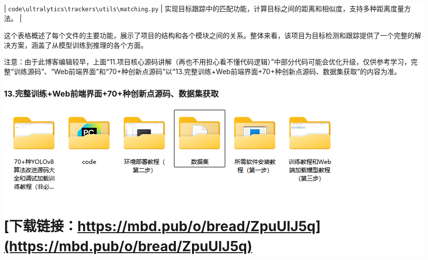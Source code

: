 | `code\ultralytics\trackers\utils\matching.py`                                                  | 实现目标跟踪中的匹配功能，计算目标之间的距离和相似度，支持多种距离度量方法。                     |

这个表格概述了每个文件的主要功能，展示了项目的结构和各个模块之间的关系。整体来看，该项目为目标检测和跟踪提供了一个完整的解决方案，涵盖了从模型训练到推理的各个方面。

注意：由于此博客编辑较早，上面“11.项目核心源码讲解（再也不用担心看不懂代码逻辑）”中部分代码可能会优化升级，仅供参考学习，完整“训练源码”、“Web前端界面”和“70+种创新点源码”以“13.完整训练+Web前端界面+70+种创新点源码、数据集获取”的内容为准。

### 13.完整训练+Web前端界面+70+种创新点源码、数据集获取

![19.png](19.png)


# [下载链接：https://mbd.pub/o/bread/ZpuUlJ5q](https://mbd.pub/o/bread/ZpuUlJ5q)